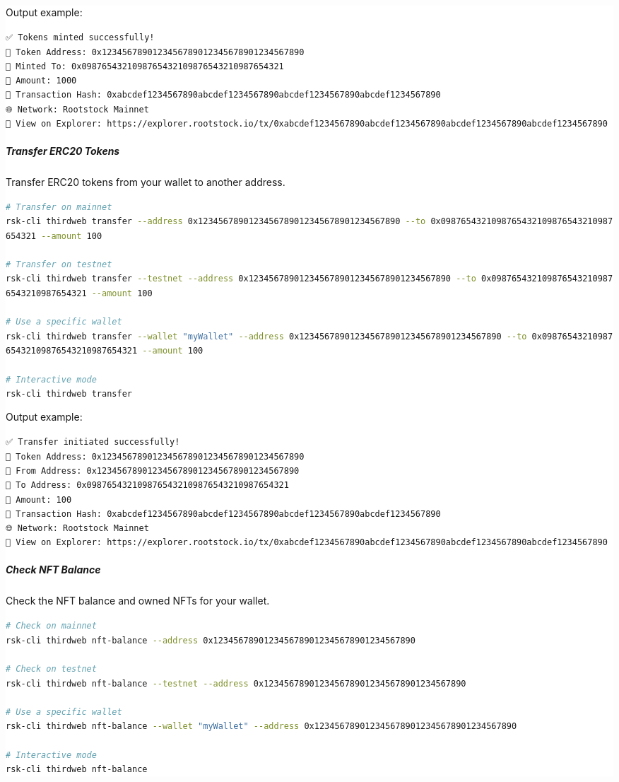 Output example:

```
✅ Tokens minted successfully!
📍 Token Address: 0x1234567890123456789012345678901234567890
👤 Minted To: 0x0987654321098765432109876543210987654321
💸 Amount: 1000
🔗 Transaction Hash: 0xabcdef1234567890abcdef1234567890abcdef1234567890abcdef1234567890
🌐 Network: Rootstock Mainnet
🔗 View on Explorer: https://explorer.rootstock.io/tx/0xabcdef1234567890abcdef1234567890abcdef1234567890abcdef1234567890
```

##### Transfer ERC20 Tokens

Transfer ERC20 tokens from your wallet to another address.

```bash
# Transfer on mainnet
rsk-cli thirdweb transfer --address 0x1234567890123456789012345678901234567890 --to 0x0987654321098765432109876543210987654321 --amount 100

# Transfer on testnet
rsk-cli thirdweb transfer --testnet --address 0x1234567890123456789012345678901234567890 --to 0x0987654321098765432109876543210987654321 --amount 100

# Use a specific wallet
rsk-cli thirdweb transfer --wallet "myWallet" --address 0x1234567890123456789012345678901234567890 --to 0x0987654321098765432109876543210987654321 --amount 100

# Interactive mode
rsk-cli thirdweb transfer
```

Output example:

```
✅ Transfer initiated successfully!
📍 Token Address: 0x1234567890123456789012345678901234567890
👤 From Address: 0x1234567890123456789012345678901234567890
👤 To Address: 0x0987654321098765432109876543210987654321
💸 Amount: 100
🔗 Transaction Hash: 0xabcdef1234567890abcdef1234567890abcdef1234567890abcdef1234567890
🌐 Network: Rootstock Mainnet
🔗 View on Explorer: https://explorer.rootstock.io/tx/0xabcdef1234567890abcdef1234567890abcdef1234567890abcdef1234567890
```

##### Check NFT Balance

Check the NFT balance and owned NFTs for your wallet.

```bash
# Check on mainnet
rsk-cli thirdweb nft-balance --address 0x1234567890123456789012345678901234567890

# Check on testnet
rsk-cli thirdweb nft-balance --testnet --address 0x1234567890123456789012345678901234567890

# Use a specific wallet
rsk-cli thirdweb nft-balance --wallet "myWallet" --address 0x1234567890123456789012345678901234567890

# Interactive mode
rsk-cli thirdweb nft-balance
```
